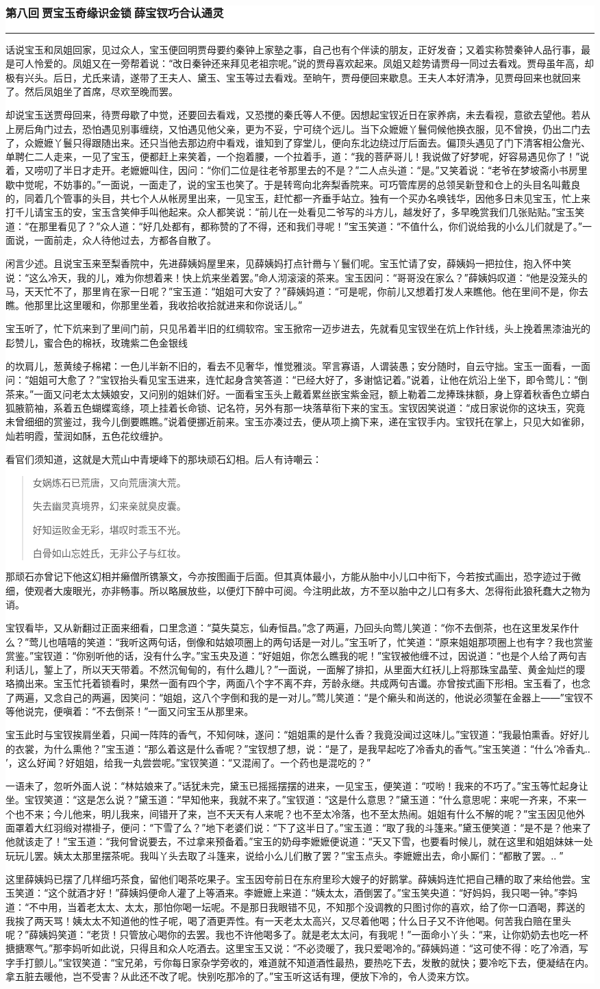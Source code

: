 ### 第八回 贾宝玉奇缘识金锁 薛宝钗巧合认通灵
---

话说宝玉和凤姐回家，见过众人，宝玉便回明贾母要约秦钟上家塾之事，自己也有个伴读的朋友，正好发奋；又着实称赞秦钟人品行事，最是可人怜爱的。凤姐又在一旁帮着说：“改日秦钟还来拜见老祖宗呢。”说的贾母喜欢起来。凤姐又趁势请贾母一同过去看戏。贾母虽年高，却极有兴头。后日，尤氏来请，遂带了王夫人、黛玉、宝玉等过去看戏。至晌午，贾母便回来歇息。王夫人本好清净，见贾母回来也就回来了。然后凤姐坐了首席，尽欢至晚而罢。  

却说宝玉送贾母回来，待贾母歇了中觉，还要回去看戏，又恐搅的秦氏等人不便。因想起宝钗近日在家养病，未去看视，意欲去望他。若从上房后角门过去，恐怕遇见别事缠绕，又怕遇见他父亲，更为不妥，宁可绕个远儿。当下众嬷嬷丫鬟伺候他换衣服，见不曾换，仍出二门去了，众嬷嬷丫鬟只得跟随出来。还只当他去那边府中看戏，谁知到了穿堂儿，便向东北边绕过厅后面去。偏顶头遇见了门下清客相公詹光、单聘仁二人走来，一见了宝玉，便都赶上来笑着，一个抱着腰，一个拉着手，道：“我的菩萨哥儿！我说做了好梦呢，好容易遇见你了！”说着，又唠叨了半日才走开。老嬷嬷叫住，因问：“你们二位是往老爷那里去的不是？”二人点头道：“是。”又笑着说：“老爷在梦坡斋小书房里歇中觉呢，不妨事的。”一面说，一面走了，说的宝玉也笑了。于是转弯向北奔梨香院来。可巧管库房的总领吴新登和仓上的头目名叫戴良的，同着几个管事的头目，共七个人从帐房里出来，一见宝玉，赶忙都一齐垂手站立。独有一个买办名唤钱华，因他多日未见宝玉，忙上来打千儿请宝玉的安，宝玉含笑伸手叫他起来。众人都笑说：“前儿在一处看见二爷写的斗方儿，越发好了，多早晚赏我们几张贴贴。”宝玉笑道：“在那里看见了？”众人道：“好几处都有，都称赞的了不得，还和我们寻呢！”宝玉笑道：“不值什么，你们说给我的小么儿们就是了。”一面说，一面前走，众人待他过去，方都各自散了。  

闲言少述。且说宝玉来至梨香院中，先进薛姨妈屋里来，见薛姨妈打点针黹与丫鬟们呢。宝玉忙请了安，薛姨妈一把拉住，抱入怀中笑说：“这么冷天，我的儿，难为你想着来！快上炕来坐着罢。”命人沏滚滚的茶来。宝玉因问：“哥哥没在家么？”薛姨妈叹道：“他是没笼头的马，天天忙不了，那里肯在家一日呢？”宝玉道：“姐姐可大安了？”薛姨妈道：“可是呢，你前儿又想着打发人来瞧他。他在里间不是，你去瞧。他那里比这里暖和，你那里坐着，我收拾收拾就进来和你说话儿。”  

宝玉听了，忙下炕来到了里间门前，只见吊着半旧的红绸软帘。宝玉掀帘一迈步进去，先就看见宝钗坐在炕上作针线，头上挽着黑漆油光的髟赞儿，蜜合色的棉袄，玫瑰紫二色金银线  

的坎肩儿，葱黄绫子棉裙：一色儿半新不旧的，看去不见奢华，惟觉雅淡。罕言寡语，人谓装愚；安分随时，自云守拙。宝玉一面看，一面问：“姐姐可大愈了？”宝钗抬头看见宝玉进来，连忙起身含笑答道：“已经大好了，多谢惦记着。”说着，让他在炕沿上坐下，即令莺儿：“倒茶来。”一面又问老太太姨娘安，又问别的姐妹们好。一面看宝玉头上戴着累丝嵌宝紫金冠，额上勒着二龙捧珠抹额，身上穿着秋香色立蟒白狐腋箭袖，系着五色蝴蝶鸾绦，项上挂着长命锁、记名符，另外有那一块落草衔下来的宝玉。宝钗因笑说道：“成日家说你的这块玉，究竟未曾细细的赏鉴过，我今儿倒要瞧瞧。”说着便挪近前来。宝玉亦凑过去，便从项上摘下来，递在宝钗手内。宝钗托在掌上，只见大如雀卵，灿若明霞，莹润如酥，五色花纹缠护。  

看官们须知道，这就是大荒山中青埂峰下的那块顽石幻相。后人有诗嘲云：  

> 
> 女娲炼石已荒唐，又向荒唐演大荒。  
> 
> 失去幽灵真境界，幻来亲就臭皮囊。  
> 
> 好知运败金无彩，堪叹时乖玉不光。  
> 
> 白骨如山忘姓氏，无非公子与红妆。  
> 

那顽石亦曾记下他这幻相并癞僧所镌篆文，今亦按图画于后面。但其真体最小，方能从胎中小儿口中衔下，今若按式画出，恐字迹过于微细，使观者大废眼光，亦非畅事。所以略展放些，以便灯下醉中可阅。今注明此故，方不至以胎中之儿口有多大、怎得衔此狼秅蠢大之物为诮。  

宝钗看毕，又从新翻过正面来细看，口里念道：“莫失莫忘，仙寿恒昌。”念了两遍，乃回头向莺儿笑道：“你不去倒茶，也在这里发呆作什么？”莺儿也嘻嘻的笑道：“我听这两句话，倒像和姑娘项圈上的两句话是一对儿。”宝玉听了，忙笑道：“原来姐姐那项圈上也有字？我也赏鉴赏鉴。”宝钗道：“你别听他的话，没有什么字。”宝玉央及道：“好姐姐，你怎么瞧我的呢！”宝钗被他缠不过，因说道：“也是个人给了两句吉利话儿，錾上了，所以天天带着。不然沉甸甸的，有什么趣儿？”一面说，一面解了排扣，从里面大红袄儿上将那珠宝晶莹、黄金灿烂的璎珞摘出来。宝玉忙托着锁看时，果然一面有四个字，两面八个字不离不弃，芳龄永继。共成两句吉谶。亦曾按式画下形相。宝玉看了，也念了两遍，又念自己的两遍，因笑问：“姐姐，这八个字倒和我的是一对儿。”莺儿笑道：“是个癞头和尚送的，他说必须錾在金器上——”宝钗不等他说完，便嗔着：“不去倒茶！”一面又问宝玉从那里来。  

宝玉此时与宝钗挨肩坐着，只闻一阵阵的香气，不知何味，遂问：“姐姐熏的是什么香？我竟没闻过这味儿。”宝钗道：“我最怕熏香。好好儿的衣裳，为什么熏他？”宝玉道：“那么着这是什么香呢？”宝钗想了想，说：“是了，是我早起吃了冷香丸的香气。”宝玉笑道：“什么‘冷香丸.. ’，这么好闻？好姐姐，给我一丸尝尝呢。”宝钗笑道：“又混闹了。一个药也是混吃的？”  

一语未了，忽听外面人说：“林姑娘来了。”话犹未完，黛玉已摇摇摆摆的进来，一见宝玉，便笑道：“哎哟！我来的不巧了。”宝玉等忙起身让坐。宝钗笑道：“这是怎么说？”黛玉道：“早知他来，我就不来了。”宝钗道：“这是什么意思？”黛玉道：“什么意思呢：来呢一齐来，不来一个也不来；今儿他来，明儿我来，间错开了来，岂不天天有人来呢？也不至太冷落，也不至太热闹。姐姐有什么不解的呢？”宝玉因见他外面罩着大红羽缎对襟褂子，便问：“下雪了么？”地下老婆们说：“下了这半日了。”宝玉道：“取了我的斗篷来。”黛玉便笑道：“是不是？他来了他就该走了！”宝玉道：“我何曾说要去，不过拿来预备着。”宝玉的奶母李嬷嬷便说道：“天又下雪，也要看时候儿，就在这里和姐姐妹妹一处玩玩儿罢。姨太太那里摆茶呢。我叫丫头去取了斗篷来，说给小么儿们散了罢？”宝玉点头。李嬷嬷出去，命小厮们：“都散了罢。.. ”  

这里薛姨妈已摆了几样细巧茶食，留他们喝茶吃果子。宝玉因夸前日在东府里珍大嫂子的好鹅掌。薛姨妈连忙把自己糟的取了来给他尝。宝玉笑道：“这个就酒才好！”薛姨妈便命人灌了上等酒来。李嬷嬷上来道：“姨太太，酒倒罢了。”宝玉笑央道：“好妈妈，我只喝一钟。”李妈道：“不中用，当着老太太、太太，那怕你喝一坛呢。不是那日我眼错不见，不知那个没调教的只图讨你的喜欢，给了你一口酒喝，葬送的我挨了两天骂！姨太太不知道他的性子呢，喝了酒更弄性。有一天老太太高兴，又尽着他喝；什么日子又不许他喝。何苦我白赔在里头呢？”薛姨妈笑道：“老货！只管放心喝你的去罢。我也不许他喝多了。就是老太太问，有我呢！”一面命小丫头：“来，让你奶奶去也吃一杯搪搪寒气。”那李妈听如此说，只得且和众人吃酒去。这里宝玉又说：“不必烫暖了，我只爱喝冷的。”薛姨妈道：“这可使不得：吃了冷酒，写字手打颤儿。”宝钗笑道：“宝兄弟，亏你每日家杂学旁收的，难道就不知道酒性最热，要热吃下去，发散的就快；要冷吃下去，便凝结在内。拿五脏去暖他，岂不受害？从此还不改了呢。快别吃那冷的了。”宝玉听这话有理，便放下冷的，令人烫来方饮。  
